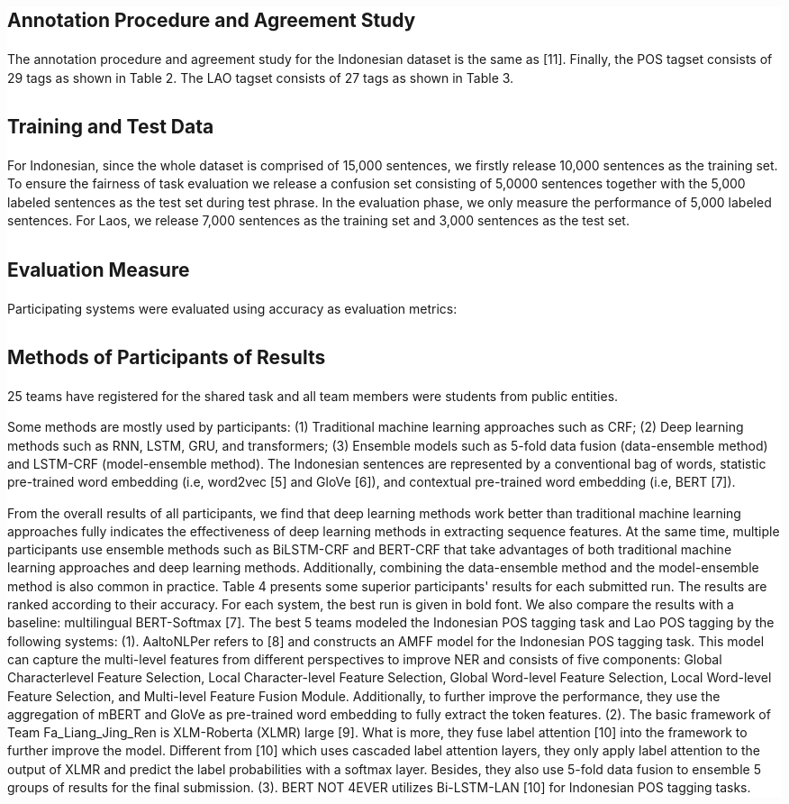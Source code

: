 
## Annotation Procedure and Agreement Study

The annotation procedure and agreement study for the Indonesian dataset is the same as [11]. Finally, the POS tagset consists of 29 tags as shown in Table 2. The LAO tagset consists of 27 tags as shown in Table 3. 


## Training and Test Data

For Indonesian, since the whole dataset is comprised of 15,000 sentences, we firstly release 10,000 sentences as the training set. To ensure the fairness of task evaluation we release a confusion set consisting of 5,0000 sentences together with the 5,000 labeled sentences as the test set during test phrase. In the evaluation phase, we only measure the performance of 5,000 labeled sentences. For Laos, we release 7,000 sentences as the training set and 3,000 sentences as the test set.


## Evaluation Measure

Participating systems were evaluated using accuracy as evaluation metrics: 


## Methods of Participants of Results

25 teams have registered for the shared task and all team members were students from public entities.

Some methods are mostly used by participants: (1) Traditional machine learning approaches such as CRF; (2) Deep learning methods such as RNN, LSTM, GRU, and transformers; (3) Ensemble models such as 5-fold data fusion (data-ensemble method) and LSTM-CRF (model-ensemble method). The Indonesian sentences are represented by a conventional bag of words, statistic pre-trained word embedding (i.e, word2vec [5] and GloVe [6]), and contextual pre-trained word embedding (i.e, BERT [7]).

From the overall results of all participants, we find that deep learning methods work better than traditional machine learning approaches fully indicates the effectiveness of deep learning methods in extracting sequence features. At the same time, multiple participants use ensemble methods such as BiLSTM-CRF and BERT-CRF that take advantages of both traditional machine learning approaches and deep learning methods. Additionally, combining the data-ensemble method and the model-ensemble method is also common in practice. Table 4 presents some superior participants' results for each submitted run. The results are ranked according to their accuracy. For each system, the best run is given in bold font. We also compare the results with a baseline: multilingual BERT-Softmax [7]. The best 5 teams modeled the Indonesian POS tagging task and Lao POS tagging by the following systems: (1). AaltoNLPer refers to [8] and constructs an AMFF model for the Indonesian POS tagging task. This model can capture the multi-level features from different perspectives to improve NER and consists of five components: Global Characterlevel Feature Selection, Local Character-level Feature Selection, Global Word-level Feature Selection, Local Word-level Feature Selection, and Multi-level Feature Fusion Module. Additionally, to further improve the performance, they use the aggregation of mBERT and GloVe as pre-trained word embedding to fully extract the token features. (2). The basic framework of Team Fa_Liang_Jing_Ren is XLM-Roberta (XLMR) large [9]. What is more, they fuse label attention [10] into the framework to further improve the model. Different from [10] which uses cascaded label attention layers, they only apply label attention to the output of XLMR and predict the label probabilities with a softmax layer. Besides, they also use 5-fold data fusion to ensemble 5 groups of results for the final submission. (3). BERT NOT 4EVER utilizes Bi-LSTM-LAN [10] for Indonesian POS tagging tasks.
